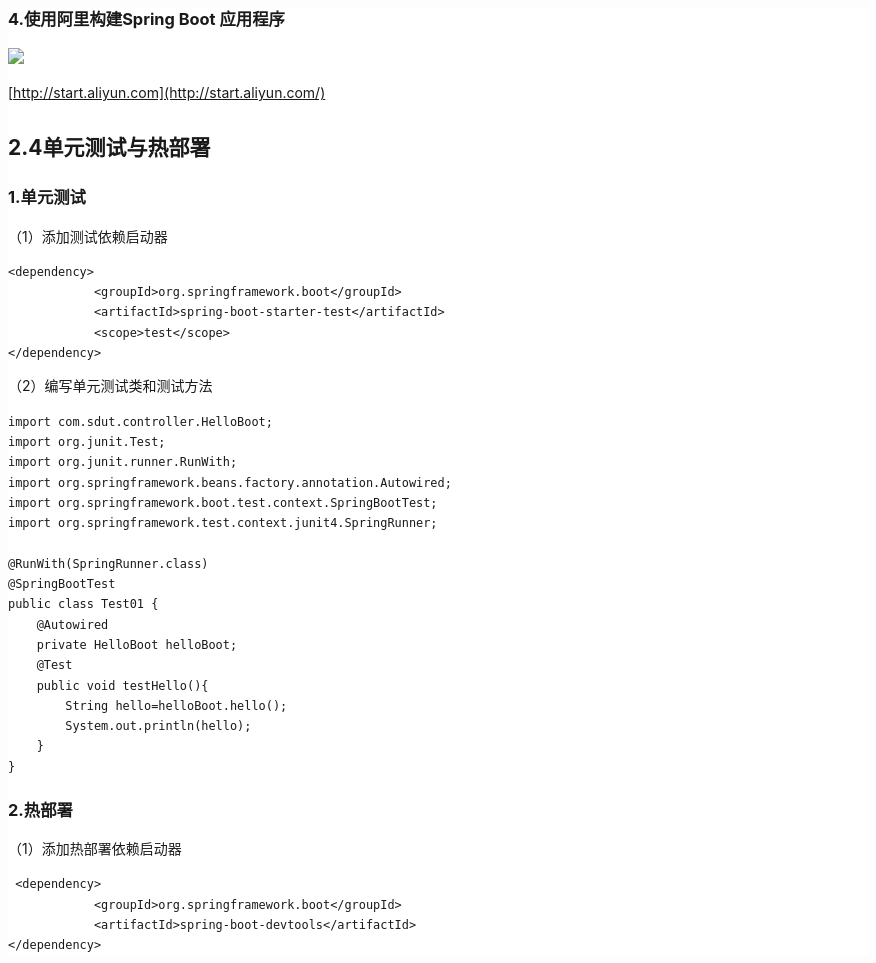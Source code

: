 ### 4.使用阿里构建Spring Boot 应用程序

![](assets/2022-08-18-15-22-39-image.png)

[http://start.aliyun.com](http://start.aliyun.com/)

## 2.4单元测试与热部署

### 1.单元测试

（1）添加测试依赖启动器

```
<dependency>
            <groupId>org.springframework.boot</groupId>
            <artifactId>spring-boot-starter-test</artifactId>
            <scope>test</scope>
</dependency>
```

（2）编写单元测试类和测试方法

```
import com.sdut.controller.HelloBoot;
import org.junit.Test;
import org.junit.runner.RunWith;
import org.springframework.beans.factory.annotation.Autowired;
import org.springframework.boot.test.context.SpringBootTest;
import org.springframework.test.context.junit4.SpringRunner;

@RunWith(SpringRunner.class)
@SpringBootTest
public class Test01 {
    @Autowired
    private HelloBoot helloBoot;
    @Test
    public void testHello(){
        String hello=helloBoot.hello();
        System.out.println(hello);
    }
}
```

### 2.热部署

（1）添加热部署依赖启动器

```
 <dependency>
            <groupId>org.springframework.boot</groupId>
            <artifactId>spring-boot-devtools</artifactId>
</dependency>
```
